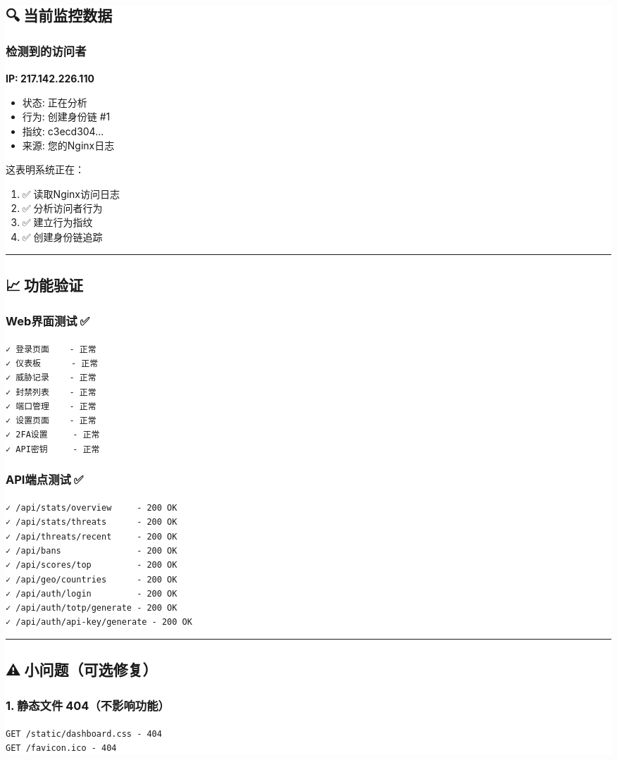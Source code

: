 ## 🔍 当前监控数据

### 检测到的访问者

**IP: 217.142.226.110**
- 状态: 正在分析
- 行为: 创建身份链 #1
- 指纹: c3ecd304...
- 来源: 您的Nginx日志

这表明系统正在：
1. ✅ 读取Nginx访问日志
2. ✅ 分析访问者行为
3. ✅ 建立行为指纹
4. ✅ 创建身份链追踪

---

## 📈 功能验证

### Web界面测试 ✅
```
✓ 登录页面    - 正常
✓ 仪表板      - 正常
✓ 威胁记录    - 正常
✓ 封禁列表    - 正常
✓ 端口管理    - 正常
✓ 设置页面    - 正常
✓ 2FA设置     - 正常
✓ API密钥     - 正常
```

### API端点测试 ✅
```
✓ /api/stats/overview     - 200 OK
✓ /api/stats/threats      - 200 OK
✓ /api/threats/recent     - 200 OK
✓ /api/bans               - 200 OK
✓ /api/scores/top         - 200 OK
✓ /api/geo/countries      - 200 OK
✓ /api/auth/login         - 200 OK
✓ /api/auth/totp/generate - 200 OK
✓ /api/auth/api-key/generate - 200 OK
```

---

## ⚠️ 小问题（可选修复）

### 1. 静态文件 404（不影响功能）
```
GET /static/dashboard.css - 404
GET /favicon.ico - 404
```
